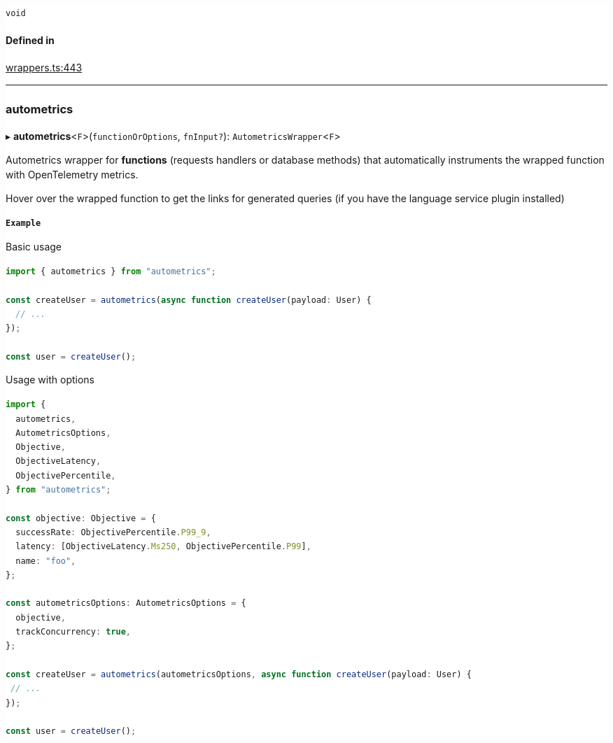 `void`

#### Defined in

[wrappers.ts:443](https://github.com/autometrics-dev/autometrics-ts/blob/54e7cc0/packages/lib/src/wrappers.ts#L443)

___

### autometrics

▸ **autometrics**<`F`\>(`functionOrOptions`, `fnInput?`): `AutometricsWrapper`<`F`\>

Autometrics wrapper for **functions** (requests handlers or database methods)
that automatically instruments the wrapped function with OpenTelemetry metrics.

Hover over the wrapped function to get the links for generated queries (if
you have the language service plugin installed)

**`Example`**

<caption>Basic usage</caption>

```typescript
import { autometrics } from "autometrics";

const createUser = autometrics(async function createUser(payload: User) {
  // ...
});

const user = createUser();
```

<caption>Usage with options</caption>

```typescript
import {
  autometrics,
  AutometricsOptions,
  Objective,
  ObjectiveLatency,
  ObjectivePercentile,
} from "autometrics";

const objective: Objective = {
  successRate: ObjectivePercentile.P99_9,
  latency: [ObjectiveLatency.Ms250, ObjectivePercentile.P99],
  name: "foo",
};

const autometricsOptions: AutometricsOptions = {
  objective,
  trackConcurrency: true,
};

const createUser = autometrics(autometricsOptions, async function createUser(payload: User) {
 // ...
});

const user = createUser();
```
